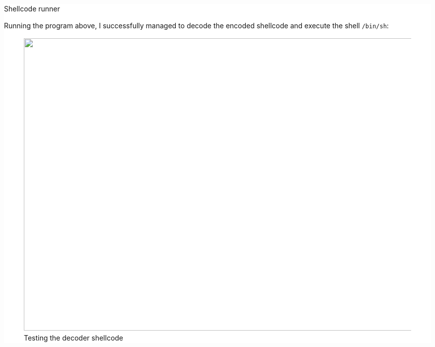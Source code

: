 </code></pre><figcaption>Shellcode runner</figcaption></figure><p>Running the program above, I successfully managed to decode the encoded shellcode and execute the shell <code>/bin/sh</code>:</p><figure class="kg-card kg-image-card kg-card-hascaption"><img src="__GHOST_URL__/content/images/2022/07/image-8.png" class="kg-image" alt loading="lazy" width="1790" height="589" srcset="__GHOST_URL__/content/images/size/w600/2022/07/image-8.png 600w, __GHOST_URL__/content/images/size/w1000/2022/07/image-8.png 1000w, __GHOST_URL__/content/images/size/w1600/2022/07/image-8.png 1600w, __GHOST_URL__/content/images/2022/07/image-8.png 1790w" sizes="(min-width: 720px) 720px"><figcaption>Testing the decoder shellcode</figcaption></figure>